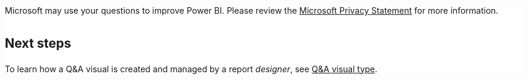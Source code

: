 Microsoft may use your questions to improve Power BI. Please review the [Microsoft Privacy Statement](https://go.microsoft.com/fwlink/?LinkId=521839) for more information.

## Next steps
To learn how a Q&A visual is created and managed by a report *designer*, see [Q&A visual type](../visuals/power-bi-visualization-q-and-a.md).

